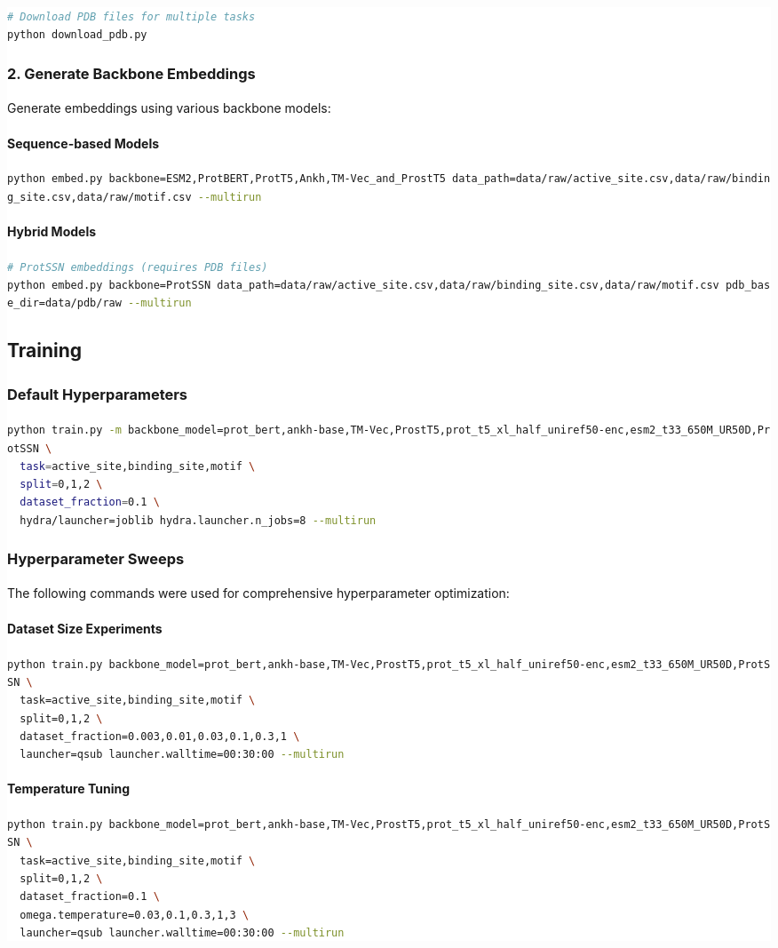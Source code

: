 ```bash
# Download PDB files for multiple tasks
python download_pdb.py
```

### 2. Generate Backbone Embeddings

Generate embeddings using various backbone models:

#### Sequence-based Models
```bash
python embed.py backbone=ESM2,ProtBERT,ProtT5,Ankh,TM-Vec_and_ProstT5 data_path=data/raw/active_site.csv,data/raw/binding_site.csv,data/raw/motif.csv --multirun
```
#### Hybrid Models
```bash
# ProtSSN embeddings (requires PDB files)
python embed.py backbone=ProtSSN data_path=data/raw/active_site.csv,data/raw/binding_site.csv,data/raw/motif.csv pdb_base_dir=data/pdb/raw --multirun
```

## Training

### Default Hyperparameters

```bash
python train.py -m backbone_model=prot_bert,ankh-base,TM-Vec,ProstT5,prot_t5_xl_half_uniref50-enc,esm2_t33_650M_UR50D,ProtSSN \ 
  task=active_site,binding_site,motif \
  split=0,1,2 \
  dataset_fraction=0.1 \
  hydra/launcher=joblib hydra.launcher.n_jobs=8 --multirun
```

### Hyperparameter Sweeps

The following commands were used for comprehensive hyperparameter optimization:

#### Dataset Size Experiments
```bash
python train.py backbone_model=prot_bert,ankh-base,TM-Vec,ProstT5,prot_t5_xl_half_uniref50-enc,esm2_t33_650M_UR50D,ProtSSN \
  task=active_site,binding_site,motif \
  split=0,1,2 \
  dataset_fraction=0.003,0.01,0.03,0.1,0.3,1 \
  launcher=qsub launcher.walltime=00:30:00 --multirun
```

#### Temperature Tuning
```bash
python train.py backbone_model=prot_bert,ankh-base,TM-Vec,ProstT5,prot_t5_xl_half_uniref50-enc,esm2_t33_650M_UR50D,ProtSSN \
  task=active_site,binding_site,motif \
  split=0,1,2 \
  dataset_fraction=0.1 \
  omega.temperature=0.03,0.1,0.3,1,3 \
  launcher=qsub launcher.walltime=00:30:00 --multirun
```
